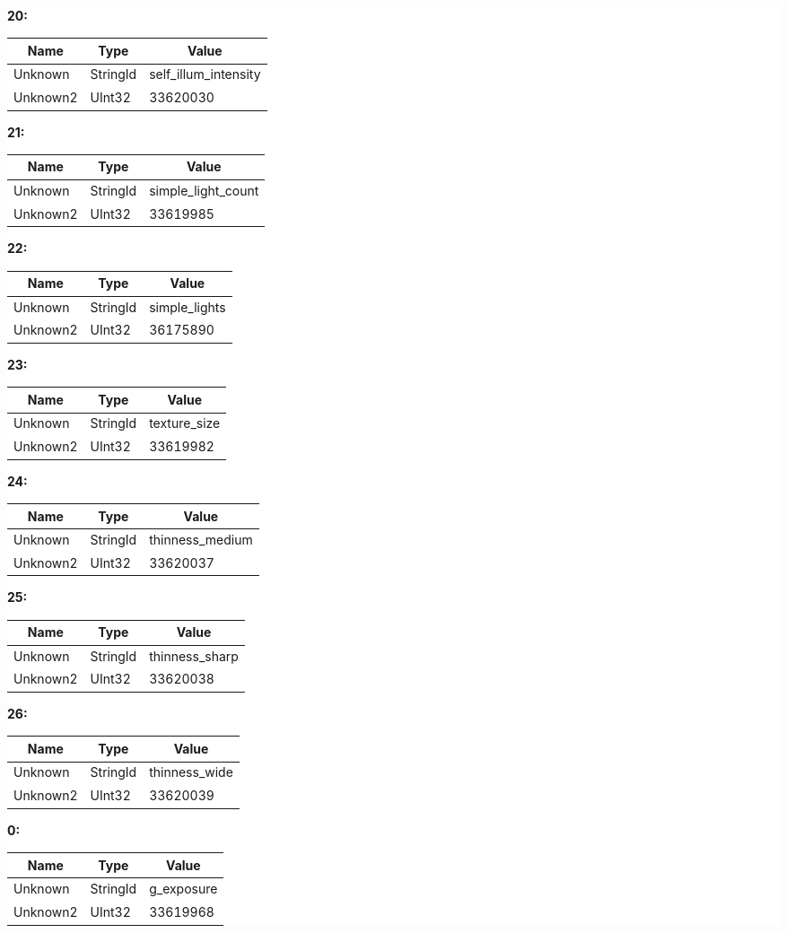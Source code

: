 
**20:**

Name	| Type	| Value
---	|---	|---	|
Unknown	|StringId	|self_illum_intensity
Unknown2	|UInt32	|33620030


**21:**

Name	| Type	| Value
---	|---	|---	|
Unknown	|StringId	|simple_light_count
Unknown2	|UInt32	|33619985


**22:**

Name	| Type	| Value
---	|---	|---	|
Unknown	|StringId	|simple_lights
Unknown2	|UInt32	|36175890


**23:**

Name	| Type	| Value
---	|---	|---	|
Unknown	|StringId	|texture_size
Unknown2	|UInt32	|33619982


**24:**

Name	| Type	| Value
---	|---	|---	|
Unknown	|StringId	|thinness_medium
Unknown2	|UInt32	|33620037


**25:**

Name	| Type	| Value
---	|---	|---	|
Unknown	|StringId	|thinness_sharp
Unknown2	|UInt32	|33620038


**26:**

Name	| Type	| Value
---	|---	|---	|
Unknown	|StringId	|thinness_wide
Unknown2	|UInt32	|33620039


**0:**

Name	| Type	| Value
---	|---	|---	|
Unknown	|StringId	|g_exposure
Unknown2	|UInt32	|33619968
